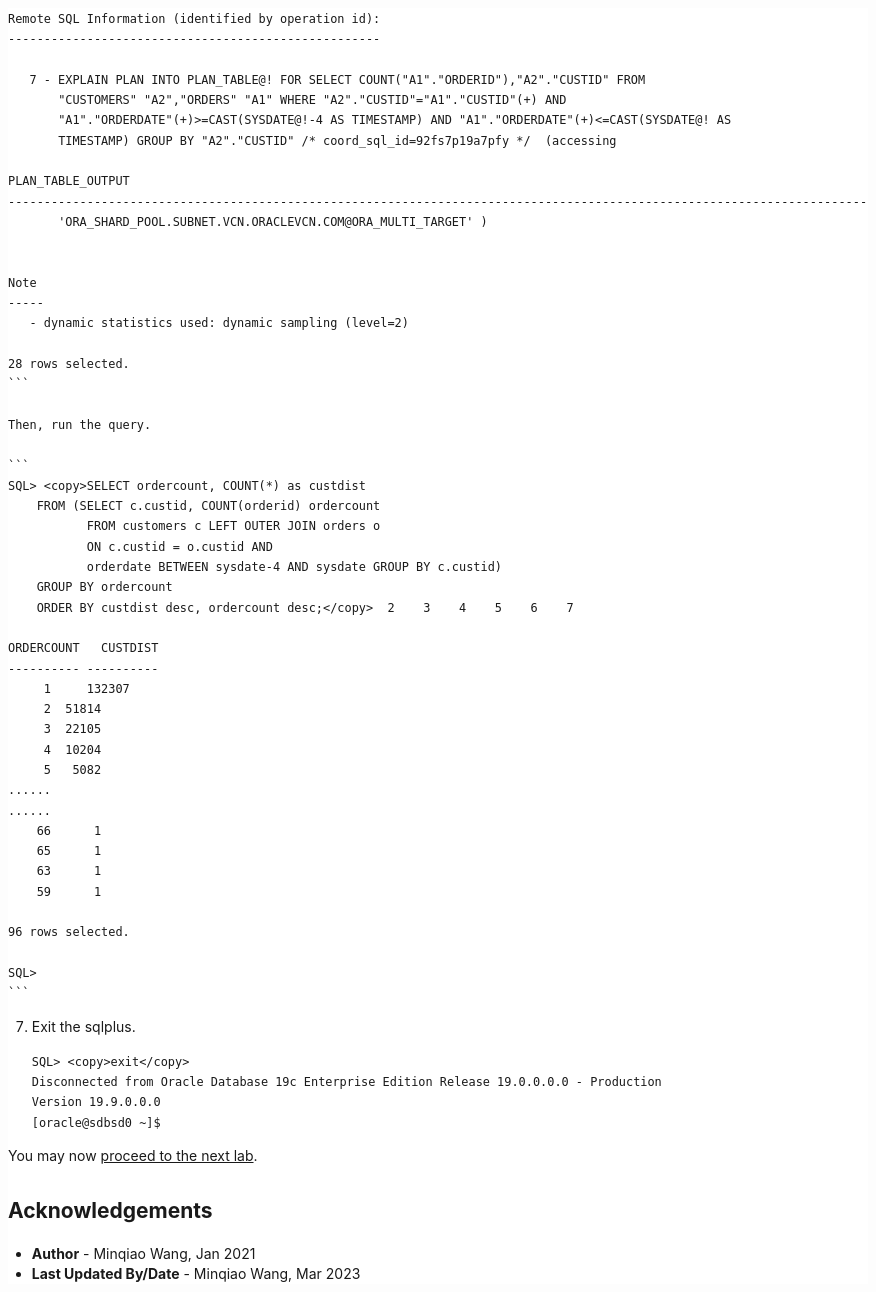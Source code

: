     Remote SQL Information (identified by operation id):
    ----------------------------------------------------
    
       7 - EXPLAIN PLAN INTO PLAN_TABLE@! FOR SELECT COUNT("A1"."ORDERID"),"A2"."CUSTID" FROM
           "CUSTOMERS" "A2","ORDERS" "A1" WHERE "A2"."CUSTID"="A1"."CUSTID"(+) AND
           "A1"."ORDERDATE"(+)>=CAST(SYSDATE@!-4 AS TIMESTAMP) AND "A1"."ORDERDATE"(+)<=CAST(SYSDATE@! AS
           TIMESTAMP) GROUP BY "A2"."CUSTID" /* coord_sql_id=92fs7p19a7pfy */  (accessing
    
    PLAN_TABLE_OUTPUT
    ------------------------------------------------------------------------------------------------------------------------
           'ORA_SHARD_POOL.SUBNET.VCN.ORACLEVCN.COM@ORA_MULTI_TARGET' )
    
    
    Note
    -----
       - dynamic statistics used: dynamic sampling (level=2)
    
    28 rows selected.
    ```
    
    Then, run the query.
    
    ```
    SQL> <copy>SELECT ordercount, COUNT(*) as custdist
        FROM (SELECT c.custid, COUNT(orderid) ordercount
        	   FROM customers c LEFT OUTER JOIN orders o
        	   ON c.custid = o.custid AND
        	   orderdate BETWEEN sysdate-4 AND sysdate GROUP BY c.custid)
        GROUP BY ordercount
        ORDER BY custdist desc, ordercount desc;</copy>  2    3    4    5    6    7  
    
    ORDERCOUNT   CUSTDIST
    ---------- ----------
    	 1     132307
    	 2	51814
    	 3	22105
    	 4	10204
    	 5	 5082
    ......
    ......
    	66	    1
    	65	    1
    	63	    1
    	59	    1
    
    96 rows selected.
    
    SQL> 	 
    ```

   

7. Exit the sqlplus.

    ```
    SQL> <copy>exit</copy>
    Disconnected from Oracle Database 19c Enterprise Edition Release 19.0.0.0.0 - Production
    Version 19.9.0.0.0
    [oracle@sdbsd0 ~]$ 
    ```

   

You may now [proceed to the next lab](#next).

## Acknowledgements
* **Author** - Minqiao Wang, Jan 2021
* **Last Updated By/Date** - Minqiao Wang, Mar 2023